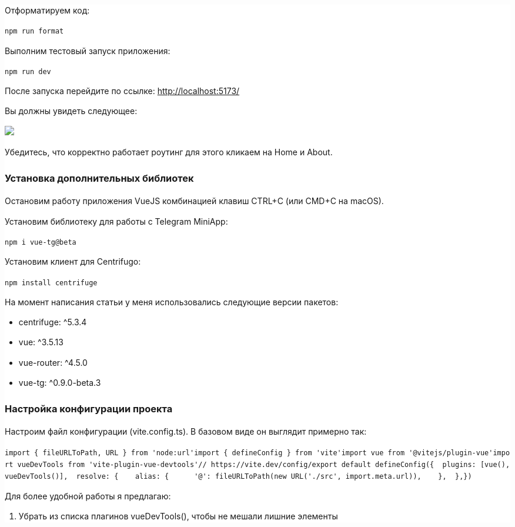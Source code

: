 Отформатируем код:

```
npm run format
```

Выполним тестовый запуск приложения:

```
npm run dev
```

После запуска перейдите по ссылке: [http://localhost:5173/](http://localhost:5173/%EF%BF%BC)

Вы должны увидеть следующее:

![](https://habrastorage.org/getpro/habr/upload_files/326/763/a26/326763a263863ff82fb7b909fa7afd05.png)

Убедитесь, что корректно работает роутинг для этого кликаем на Home и About.

### Установка дополнительных библиотек

Остановим работу приложения VueJS комбинацией клавиш CTRL+C (или CMD+C на macOS).

Установим библиотеку для работы с Telegram MiniApp:

```
npm i vue-tg@beta
```

Установим клиент для Centrifugo:

```
npm install centrifuge
```

На момент написания статьи у меня использовались следующие версии пакетов:

*   centrifuge: ^5.3.4
    
*   vue: ^3.5.13
    
*   vue-router: ^4.5.0
    
*   vue-tg: ^0.9.0-beta.3
    

### Настройка конфигурации проекта

Настроим файл конфигурации (vite.config.ts). В базовом виде он выглядит примерно так:

```
import { fileURLToPath, URL } from 'node:url'import { defineConfig } from 'vite'import vue from '@vitejs/plugin-vue'import vueDevTools from 'vite-plugin-vue-devtools'// https://vite.dev/config/export default defineConfig({  plugins: [vue(), vueDevTools()],  resolve: {    alias: {      '@': fileURLToPath(new URL('./src', import.meta.url)),    },  },})
```

Для более удобной работы я предлагаю:

1.  Убрать из списка плагинов vueDevTools(), чтобы не мешали лишние элементы
    